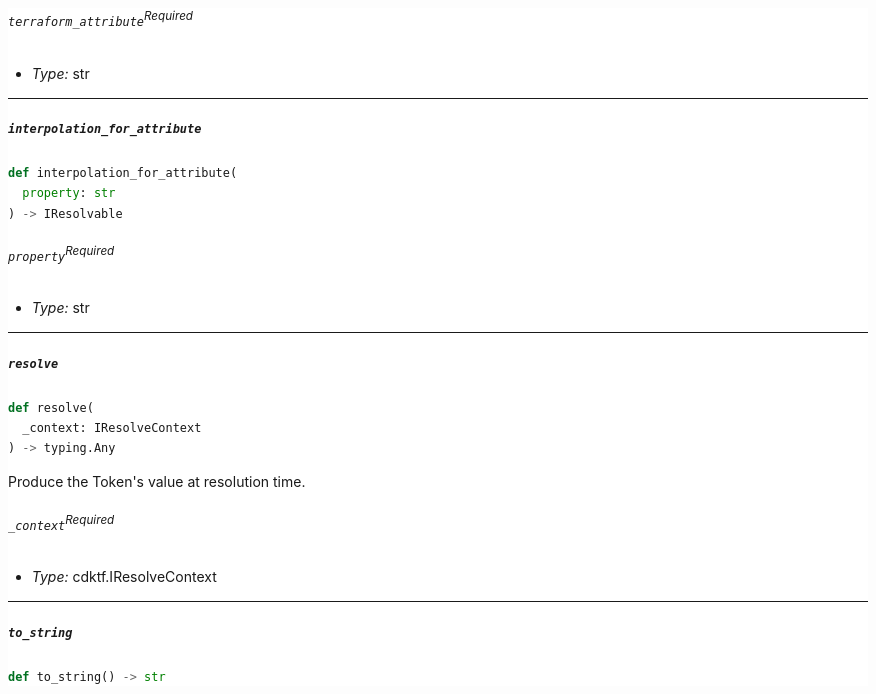 ###### `terraform_attribute`<sup>Required</sup> <a name="terraform_attribute" id="@cdktf/provider-pagerduty.automationActionsAction.AutomationActionsActionActionDataReferenceOutputReference.getStringMapAttribute.parameter.terraformAttribute"></a>

- *Type:* str

---

##### `interpolation_for_attribute` <a name="interpolation_for_attribute" id="@cdktf/provider-pagerduty.automationActionsAction.AutomationActionsActionActionDataReferenceOutputReference.interpolationForAttribute"></a>

```python
def interpolation_for_attribute(
  property: str
) -> IResolvable
```

###### `property`<sup>Required</sup> <a name="property" id="@cdktf/provider-pagerduty.automationActionsAction.AutomationActionsActionActionDataReferenceOutputReference.interpolationForAttribute.parameter.property"></a>

- *Type:* str

---

##### `resolve` <a name="resolve" id="@cdktf/provider-pagerduty.automationActionsAction.AutomationActionsActionActionDataReferenceOutputReference.resolve"></a>

```python
def resolve(
  _context: IResolveContext
) -> typing.Any
```

Produce the Token's value at resolution time.

###### `_context`<sup>Required</sup> <a name="_context" id="@cdktf/provider-pagerduty.automationActionsAction.AutomationActionsActionActionDataReferenceOutputReference.resolve.parameter._context"></a>

- *Type:* cdktf.IResolveContext

---

##### `to_string` <a name="to_string" id="@cdktf/provider-pagerduty.automationActionsAction.AutomationActionsActionActionDataReferenceOutputReference.toString"></a>

```python
def to_string() -> str
```
